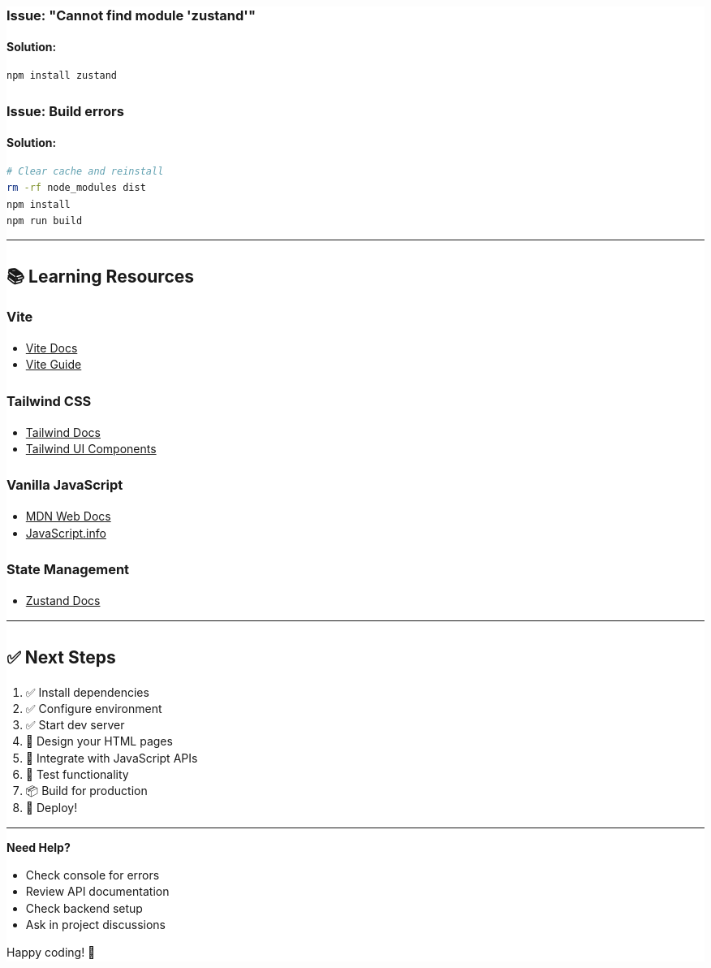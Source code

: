 ### Issue: "Cannot find module 'zustand'"

**Solution:**

```bash
npm install zustand
```

### Issue: Build errors

**Solution:**

```bash
# Clear cache and reinstall
rm -rf node_modules dist
npm install
npm run build
```

---

## 📚 Learning Resources

### Vite
- [Vite Docs](https://vitejs.dev/)
- [Vite Guide](https://vitejs.dev/guide/)

### Tailwind CSS
- [Tailwind Docs](https://tailwindcss.com/docs)
- [Tailwind UI Components](https://tailwindui.com/)

### Vanilla JavaScript
- [MDN Web Docs](https://developer.mozilla.org/)
- [JavaScript.info](https://javascript.info/)

### State Management
- [Zustand Docs](https://docs.pmnd.rs/zustand/)

---

## ✅ Next Steps

1. ✅ Install dependencies
2. ✅ Configure environment
3. ✅ Start dev server
4. 🎨 Design your HTML pages
5. 🔌 Integrate with JavaScript APIs
6. 🧪 Test functionality
7. 📦 Build for production
8. 🚀 Deploy!

---

**Need Help?**
- Check console for errors
- Review API documentation
- Check backend setup
- Ask in project discussions

Happy coding! 🚀